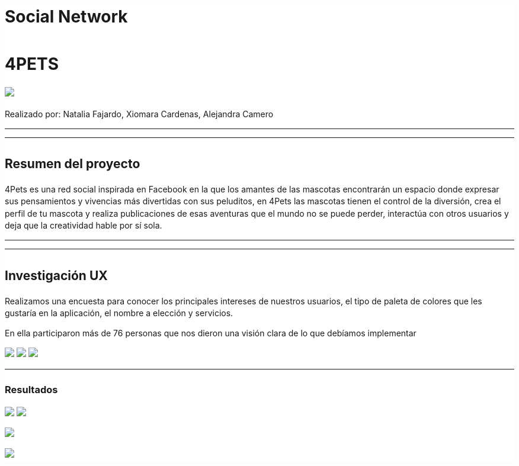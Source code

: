 # Social Network 
# 4PETS
![](https://i.imgur.com/W31jxlH.png)

Realizado por: Natalia Fajardo, Xiomara Cardenas,  Alejandra Camero

---
---
## Resumen del proyecto

4Pets es una red social inspirada en Facebook en la que los amantes de las mascotas encontrarán un espacio donde expresar sus pensamientos y vivencias más divertidas con sus peluditos, en 4Pets las mascotas tienen el control de la diversión, crea el perfil  de tu mascota y realiza publicaciones de esas aventuras que el mundo no se puede perder, interactúa con otros usuarios y deja que la creatividad hable por sí sola.

---
---

## Investigación UX

Realizamos una encuesta para conocer los principales intereses de nuestros usuarios, el tipo de paleta de colores que les gustaría en la aplicación, el nombre a elección y servicios.

En ella participaron más de 76 personas que nos dieron una visión clara de lo que debíamos implementar 

![](https://i.imgur.com/9Denlyu.png)
![](https://i.imgur.com/32SYkuZ.png)
![](https://i.imgur.com/Xh3QUX0.png)

---




### Resultados

![](https://i.imgur.com/JMAUtKh.png)
![](https://i.imgur.com/PgeyAXr.png)



![](https://i.imgur.com/lrxjbW4.png)

![](https://i.imgur.com/c0vUE74.png)

